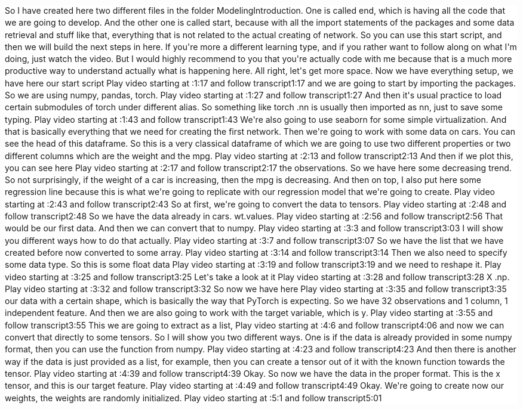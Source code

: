 So I have created here two different files in the folder ModelingIntroduction. One is called end, which is having all the code that we are going to develop. And the other one is called start, because with all the import statements of the packages and some data retrieval and stuff like that, everything that is not related to the actual creating of network. So you can use this start script, and then we will build the next steps in here. If you're more a different learning type, and if you rather want to follow along on what I'm doing, just watch the video. But I would highly recommend to you that you're actually code with me because that is a much more productive way to understand actually what is happening here. All right, let's get more space. Now we have everything setup, we have here our start script
Play video starting at :1:17 and follow transcript1:17
and we are going to start by importing the packages. So we are using numpy, pandas, torch.
Play video starting at :1:27 and follow transcript1:27
And then it's usual practice to load certain submodules of torch under different alias. So something like torch .nn is usually then imported as nn, just to save some typing.
Play video starting at :1:43 and follow transcript1:43
We're also going to use seaborn for some simple virtualization. And that is basically everything that we need for creating the first network. Then we're going to work with some data on cars. You can see the head of this dataframe. So this is a very classical dataframe of which we are going to use two different properties or two different columns which are the weight and the mpg.
Play video starting at :2:13 and follow transcript2:13
And then if we plot this, you can see here
Play video starting at :2:17 and follow transcript2:17
the observations. So we have here some decreasing trend. So not surprisingly, if the weight of a car is increasing, then the mpg is decreasing. And then on top, I also put here some regression line because this is what we're going to replicate with our regression model that we're going to create.
Play video starting at :2:43 and follow transcript2:43
So at first, we're going to convert the data to tensors.
Play video starting at :2:48 and follow transcript2:48
So we have the data already in cars. wt.values.
Play video starting at :2:56 and follow transcript2:56
That would be our first data. And then we can convert that to numpy.
Play video starting at :3:3 and follow transcript3:03
I will show you different ways how to do that actually.
Play video starting at :3:7 and follow transcript3:07
So we have the list that we have created before now converted to some array.
Play video starting at :3:14 and follow transcript3:14
Then we also need to specify some data type. So this is some float data
Play video starting at :3:19 and follow transcript3:19
and we need to reshape it.
Play video starting at :3:25 and follow transcript3:25
Let's take a look at it
Play video starting at :3:28 and follow transcript3:28
X .np.
Play video starting at :3:32 and follow transcript3:32
So now we have here
Play video starting at :3:35 and follow transcript3:35
our data with a certain shape, which is basically the way that PyTorch is expecting. So we have 32 observations and 1 column, 1 independent feature. And then we are also going to work with the target variable, which is y.
Play video starting at :3:55 and follow transcript3:55
This we are going to extract as a list,
Play video starting at :4:6 and follow transcript4:06
and now we can convert that directly to some tensors. So I will show you two different ways. One is if the data is already provided in some numpy format, then you can use the function from numpy.
Play video starting at :4:23 and follow transcript4:23
And then there is another way if the data is just provided as a list, for example, then you can create a tensor out of it with the known function towards the tensor.
Play video starting at :4:39 and follow transcript4:39
Okay. So now we have the data in the proper format. This is the x tensor, and this is our target feature.
Play video starting at :4:49 and follow transcript4:49
Okay. We're going to create now our weights, the weights are randomly initialized.
Play video starting at :5:1 and follow transcript5:01